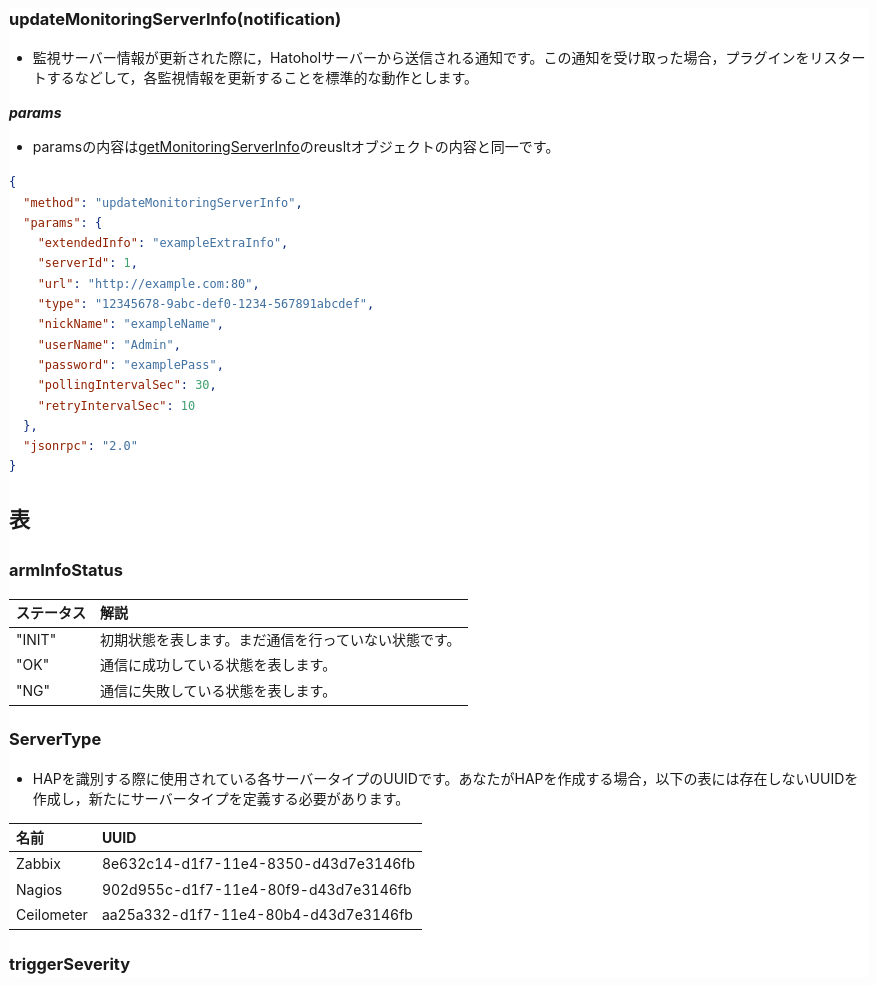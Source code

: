 ### updateMonitoringServerInfo(notification)

 - 監視サーバー情報が更新された際に，Hatoholサーバーから送信される通知です。この通知を受け取った場合，プラグインをリスタートするなどして，各監視情報を更新することを標準的な動作とします。

***params***

 - paramsの内容は[getMonitoringServerInfo](#user-content-getmonitoringserverinfomethod)のreusltオブジェクトの内容と同一です。

```json
{
  "method": "updateMonitoringServerInfo",
  "params": {
    "extendedInfo": "exampleExtraInfo",
    "serverId": 1,
    "url": "http://example.com:80",
    "type": "12345678-9abc-def0-1234-567891abcdef",
    "nickName": "exampleName",
    "userName": "Admin",
    "password": "examplePass",
    "pollingIntervalSec": 30,
    "retryIntervalSec": 10
  },
  "jsonrpc": "2.0"
}
```

## 表

### armInfoStatus

|ステータス|解説|
|:---------|:---|
|"INIT"   |初期状態を表します。まだ通信を行っていない状態です。|
|"OK"     |通信に成功している状態を表します。|
|"NG"     |通信に失敗している状態を表します。|

### ServerType

 - HAPを識別する際に使用されている各サーバータイプのUUIDです。あなたがHAPを作成する場合，以下の表には存在しないUUIDを作成し，新たにサーバータイプを定義する必要があります。

|名前|UUID|
|:---|:---|
|Zabbix    |8e632c14-d1f7-11e4-8350-d43d7e3146fb|
|Nagios    |902d955c-d1f7-11e4-80f9-d43d7e3146fb|
|Ceilometer|aa25a332-d1f7-11e4-80b4-d43d7e3146fb|

### triggerSeverity
